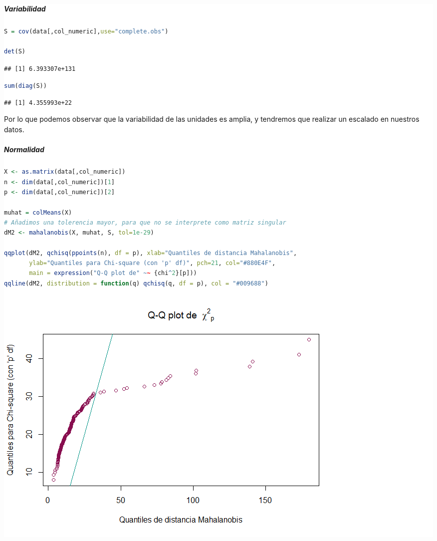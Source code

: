 ##### Variabilidad

``` r
S = cov(data[,col_numeric],use="complete.obs")

det(S)
```

    ## [1] 6.393307e+131

``` r
sum(diag(S))
```

    ## [1] 4.355993e+22

Por lo que podemos observar que la variabilidad de las unidades es amplia, y tendremos que realizar un escalado en nuestros datos.

##### Normalidad

``` r
X <- as.matrix(data[,col_numeric])
n <- dim(data[,col_numeric])[1]
p <- dim(data[,col_numeric])[2]

muhat = colMeans(X)
# Añadimos una tolerencia mayor, para que no se interprete como matriz singular
dM2 <- mahalanobis(X, muhat, S, tol=1e-29)

qqplot(dM2, qchisq(ppoints(n), df = p), xlab="Quantiles de distancia Mahalanobis",
       ylab="Quantiles para Chi-square (con 'p' df)", pch=21, col="#880E4F",
       main = expression("Q-Q plot de" ~~ {chi^2}[p]))
qqline(dM2, distribution = function(q) qchisq(q, df = p), col = "#009688")
```

![](indice_calentamiento_global_files/figure-markdown_github/unnamed-chunk-25-1.png)
